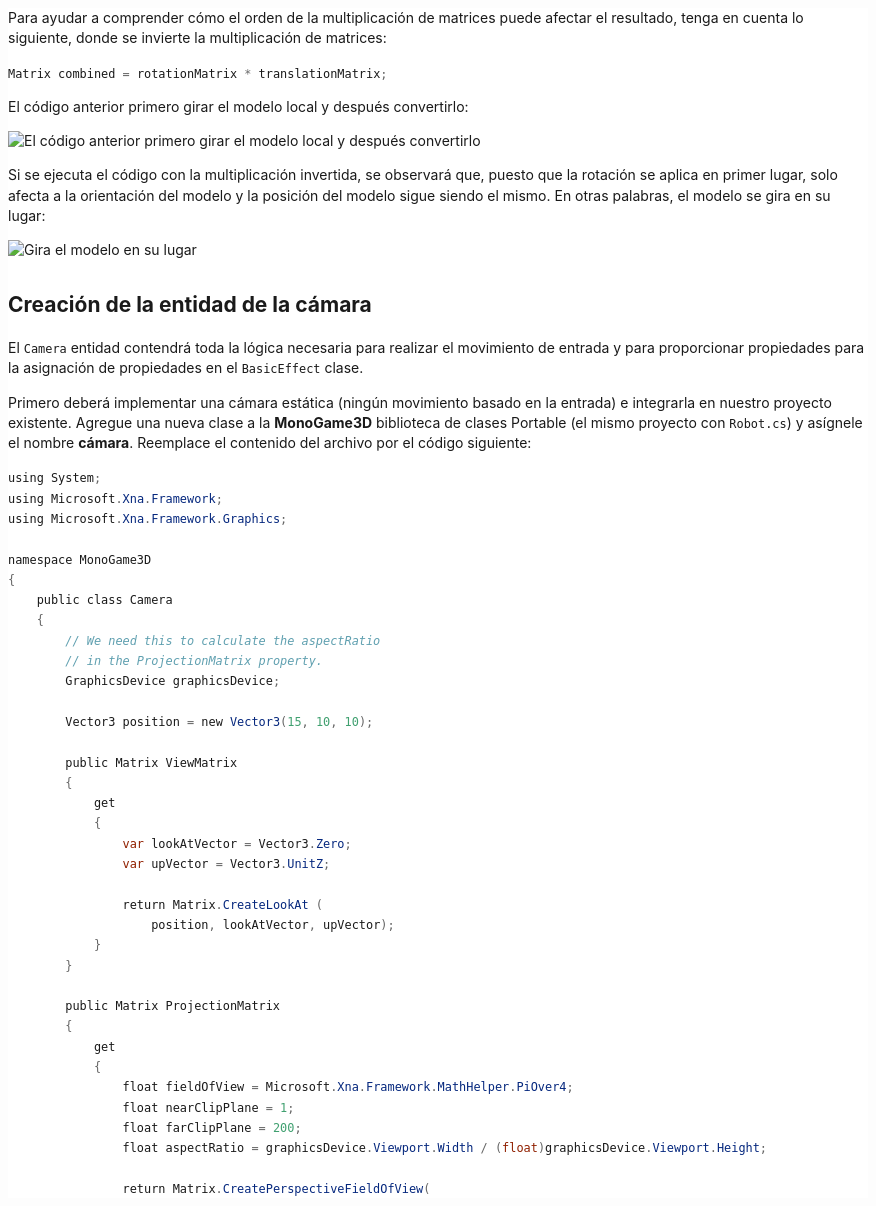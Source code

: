 Para ayudar a comprender cómo el orden de la multiplicación de matrices puede afectar el resultado, tenga en cuenta lo siguiente, donde se invierte la multiplicación de matrices:

```csharp
Matrix combined = rotationMatrix * translationMatrix;
```

El código anterior primero girar el modelo local y después convertirlo:

![](part3-images/image9.png "El código anterior primero girar el modelo local y después convertirlo")

Si se ejecuta el código con la multiplicación invertida, se observará que, puesto que la rotación se aplica en primer lugar, solo afecta a la orientación del modelo y la posición del modelo sigue siendo el mismo. En otras palabras, el modelo se gira en su lugar:

![](part3-images/image10.gif "Gira el modelo en su lugar")

## <a name="creating-the-camera-entity"></a>Creación de la entidad de la cámara

El `Camera` entidad contendrá toda la lógica necesaria para realizar el movimiento de entrada y para proporcionar propiedades para la asignación de propiedades en el `BasicEffect` clase.

Primero deberá implementar una cámara estática (ningún movimiento basado en la entrada) e integrarla en nuestro proyecto existente. Agregue una nueva clase a la **MonoGame3D** biblioteca de clases Portable (el mismo proyecto con `Robot.cs`) y asígnele el nombre **cámara**. Reemplace el contenido del archivo por el código siguiente:

```csharp
using System;
using Microsoft.Xna.Framework;
using Microsoft.Xna.Framework.Graphics;

namespace MonoGame3D
{
    public class Camera
    {
        // We need this to calculate the aspectRatio
        // in the ProjectionMatrix property.
        GraphicsDevice graphicsDevice;

        Vector3 position = new Vector3(15, 10, 10);

        public Matrix ViewMatrix
        {
            get
            {
                var lookAtVector = Vector3.Zero;
                var upVector = Vector3.UnitZ;

                return Matrix.CreateLookAt (
                    position, lookAtVector, upVector);
            }
        }

        public Matrix ProjectionMatrix
        {
            get
            {
                float fieldOfView = Microsoft.Xna.Framework.MathHelper.PiOver4;
                float nearClipPlane = 1;
                float farClipPlane = 200;
                float aspectRatio = graphicsDevice.Viewport.Width / (float)graphicsDevice.Viewport.Height;

                return Matrix.CreatePerspectiveFieldOfView(
```